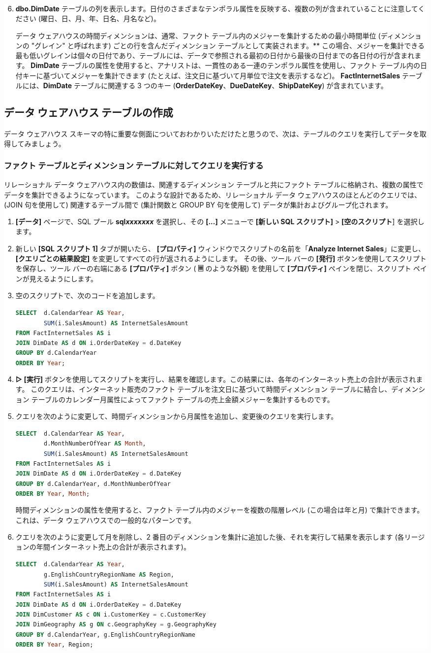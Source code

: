 6. **dbo.DimDate** テーブルの列を表示します。日付のさまざまなテンポラル属性を反映する、複数の列が含まれていることに注意してください (曜日、日、月、年、日名、月名など)。

    データ ウェアハウスの時間ディメンションは、通常、ファクト テーブル内のメジャーを集計するための最小時間単位 (ディメンションの "グレイン" と呼ばれます) ごとの行を含んだディメンション テーブルとして実装されます。** この場合、メジャーを集計できる最も低いグレインは個々の日付であり、テーブルには、データで参照される最初の日付から最後の日付までの各日付の行が含まれます。 **DimDate** テーブルの属性を使用すると、アナリストは、一貫性のある一連のテンポラル属性を使用し、ファクト テーブル内の日付キーに基づいてメジャーを集計できます (たとえば、注文日に基づいて月単位で注文を表示するなど)。 **FactInternetSales** テーブルには、**DimDate** テーブルに関連する 3 つのキー (**OrderDateKey**、**DueDateKey**、**ShipDateKey**) が含まれています。

## <a name="query-the-data-warehouse-tables"></a>データ ウェアハウス テーブルの作成

データ ウェアハウス スキーマの特に重要な側面についておわかりいただけたと思うので、次は、テーブルのクエリを実行してデータを取得してみましょう。

### <a name="query-fact-and-dimension-tables"></a>ファクト テーブルとディメンション テーブルに対してクエリを実行する

リレーショナル データ ウェアハウス内の数値は、関連するディメンション テーブルと共にファクト テーブルに格納され、複数の属性でデータを集計できるようになっています。 このような設計であるため、リレーショナル データ ウェアハウスのほとんどのクエリでは、(JOIN 句を使用して) 関連するテーブル間で (集計関数と GROUP BY 句を使用して) データが集計およびグループ化されます。

1. **[データ]** ページで、SQL プール **sql*xxxxxxx*** を選択し、その **[...]** メニューで **[新しい SQL スクリプト]**  >  **[空のスクリプト**] を選択します。
2. 新しい **[SQL スクリプト 1]** タブが開いたら、 **[プロパティ]** ウィンドウでスクリプトの名前を「**Analyze Internet Sales**」に変更し、 **[クエリごとの結果設定]** を変更してすべての行が返されるようにします。 その後、ツール バーの **[発行]** ボタンを使用してスクリプトを保存し、ツール バーの右端にある **[プロパティ]** ボタン ( **&#128463;** のような外観) を使用して **[プロパティ]** ペインを閉じ、スクリプト ペインが見えるようにします。
3. 空のスクリプトで、次のコードを追加します。

    ```sql
    SELECT  d.CalendarYear AS Year,
            SUM(i.SalesAmount) AS InternetSalesAmount
    FROM FactInternetSales AS i
    JOIN DimDate AS d ON i.OrderDateKey = d.DateKey
    GROUP BY d.CalendarYear
    ORDER BY Year;
    ```

4. **&#9655; [実行]** ボタンを使用してスクリプトを実行し、結果を確認します。この結果には、各年のインターネット売上の合計が表示されます。 このクエリは、インターネット販売のファクト テーブルを注文日に基づいて時間ディメンション テーブルに結合し、ディメンション テーブルのカレンダー月属性によってファクト テーブルの売上金額メジャーを集計するものです。

5. クエリを次のように変更して、時間ディメンションから月属性を追加し、変更後のクエリを実行します。

    ```sql
    SELECT  d.CalendarYear AS Year,
            d.MonthNumberOfYear AS Month,
            SUM(i.SalesAmount) AS InternetSalesAmount
    FROM FactInternetSales AS i
    JOIN DimDate AS d ON i.OrderDateKey = d.DateKey
    GROUP BY d.CalendarYear, d.MonthNumberOfYear
    ORDER BY Year, Month;
    ```

    時間ディメンションの属性を使用すると、ファクト テーブル内のメジャーを複数の階層レベル (この場合は年と月) で集計できます。 これは、データ ウェアハウスでの一般的なパターンです。

6. クエリを次のように変更して月を削除し、2 番目のディメンションを集計に追加した後、それを実行して結果を表示します (各リージョンの年間インターネット売上の合計が表示されます)。

    ```sql
    SELECT  d.CalendarYear AS Year,
            g.EnglishCountryRegionName AS Region,
            SUM(i.SalesAmount) AS InternetSalesAmount
    FROM FactInternetSales AS i
    JOIN DimDate AS d ON i.OrderDateKey = d.DateKey
    JOIN DimCustomer AS c ON i.CustomerKey = c.CustomerKey
    JOIN DimGeography AS g ON c.GeographyKey = g.GeographyKey
    GROUP BY d.CalendarYear, g.EnglishCountryRegionName
    ORDER BY Year, Region;
    ```

